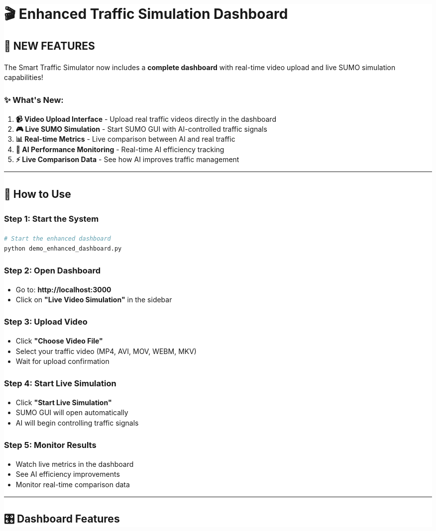# 🎬 Enhanced Traffic Simulation Dashboard

## 🚀 **NEW FEATURES**

The Smart Traffic Simulator now includes a **complete dashboard** with real-time video upload and live SUMO simulation capabilities!

### ✨ **What's New:**

1. **📹 Video Upload Interface** - Upload real traffic videos directly in the dashboard
2. **🎮 Live SUMO Simulation** - Start SUMO GUI with AI-controlled traffic signals
3. **📊 Real-time Metrics** - Live comparison between AI and real traffic
4. **🤖 AI Performance Monitoring** - Real-time AI efficiency tracking
5. **⚡ Live Comparison Data** - See how AI improves traffic management

---

## 🎯 **How to Use**

### **Step 1: Start the System**
```bash
# Start the enhanced dashboard
python demo_enhanced_dashboard.py
```

### **Step 2: Open Dashboard**
- Go to: **http://localhost:3000**
- Click on **"Live Video Simulation"** in the sidebar

### **Step 3: Upload Video**
- Click **"Choose Video File"**
- Select your traffic video (MP4, AVI, MOV, WEBM, MKV)
- Wait for upload confirmation

### **Step 4: Start Live Simulation**
- Click **"Start Live Simulation"**
- SUMO GUI will open automatically
- AI will begin controlling traffic signals

### **Step 5: Monitor Results**
- Watch live metrics in the dashboard
- See AI efficiency improvements
- Monitor real-time comparison data

---

## 🎛️ **Dashboard Features**
